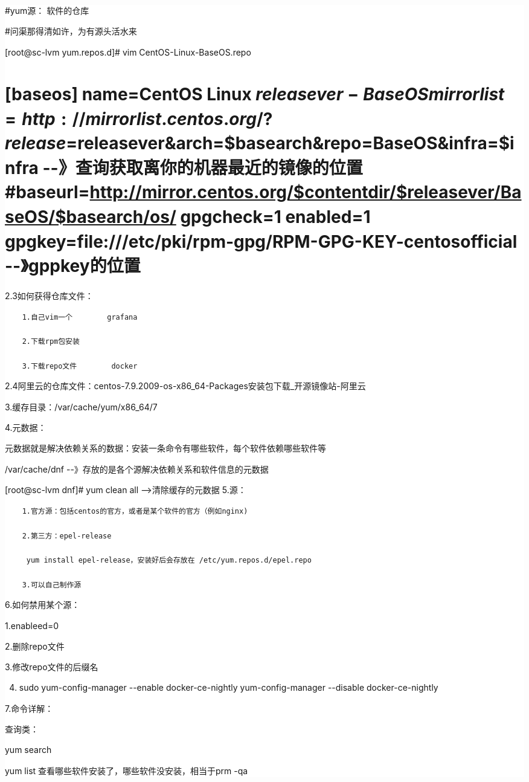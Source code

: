 #yum源： 软件的仓库

#问渠那得清如许，为有源头活水来

[root@sc-lvm yum.repos.d]# vim CentOS-Linux-BaseOS.repo 

[baseos]
name=CentOS Linux $releasever - BaseOS
mirrorlist=http://mirrorlist.centos.org/?release=$releasever&arch=$basearch&repo=BaseOS&infra=$infra  --》查询获取离你的机器最近的镜像的位置
#baseurl=http://mirror.centos.org/$contentdir/$releasever/BaseOS/$basearch/os/
gpgcheck=1
enabled=1
gpgkey=file:///etc/pki/rpm-gpg/RPM-GPG-KEY-centosofficial   --》gppkey的位置
===
2.3如何获得仓库文件：

        1.自己vim一个        grafana
    
        2.下载rpm包安装
    
        3.下载repo文件        docker

2.4阿里云的仓库文件：centos-7.9.2009-os-x86_64-Packages安装包下载_开源镜像站-阿里云

3.缓存目录：/var/cache/yum/x86_64/7

4.元数据：

元数据就是解决依赖关系的数据：安装一条命令有哪些软件，每个软件依赖哪些软件等

/var/cache/dnf  --》存放的是各个源解决依赖关系和软件信息的元数据

[root@sc-lvm dnf]# yum clean all  -->清除缓存的元数据
5.源：

        1.官方源：包括centos的官方，或者是某个软件的官方（例如nginx)
    
        2.第三方：epel-release 
    
         yum install epel-release，安装好后会存放在 /etc/yum.repos.d/epel.repo
    
        3.可以自己制作源

6.如何禁用某个源：

1.enableed=0

2.删除repo文件

3.修改repo文件的后缀名

4. sudo yum-config-manager --enable docker-ce-nightly
 yum-config-manager --disable docker-ce-nightly

7.命令详解：

查询类：

yum search

yum list        查看哪些软件安装了，哪些软件没安装，相当于prm -qa
